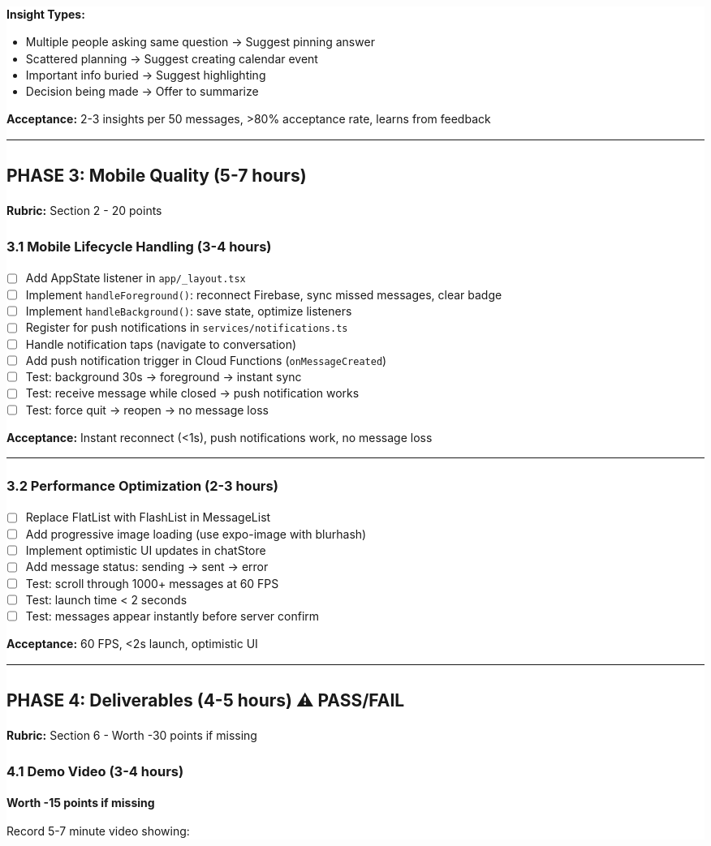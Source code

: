 **Insight Types:**

- Multiple people asking same question → Suggest pinning answer
- Scattered planning → Suggest creating calendar event
- Important info buried → Suggest highlighting
- Decision being made → Offer to summarize

**Acceptance:** 2-3 insights per 50 messages, >80% acceptance rate, learns from feedback

---

## PHASE 3: Mobile Quality (5-7 hours)

**Rubric:** Section 2 - 20 points

### 3.1 Mobile Lifecycle Handling (3-4 hours)

- [ ] Add AppState listener in `app/_layout.tsx`
- [ ] Implement `handleForeground()`: reconnect Firebase, sync missed messages, clear badge
- [ ] Implement `handleBackground()`: save state, optimize listeners
- [ ] Register for push notifications in `services/notifications.ts`
- [ ] Handle notification taps (navigate to conversation)
- [ ] Add push notification trigger in Cloud Functions (`onMessageCreated`)
- [ ] Test: background 30s → foreground → instant sync
- [ ] Test: receive message while closed → push notification works
- [ ] Test: force quit → reopen → no message loss

**Acceptance:** Instant reconnect (<1s), push notifications work, no message loss

---

### 3.2 Performance Optimization (2-3 hours)

- [ ] Replace FlatList with FlashList in MessageList
- [ ] Add progressive image loading (use expo-image with blurhash)
- [ ] Implement optimistic UI updates in chatStore
- [ ] Add message status: sending → sent → error
- [ ] Test: scroll through 1000+ messages at 60 FPS
- [ ] Test: launch time < 2 seconds
- [ ] Test: messages appear instantly before server confirm

**Acceptance:** 60 FPS, <2s launch, optimistic UI

---

## PHASE 4: Deliverables (4-5 hours) ⚠️ PASS/FAIL

**Rubric:** Section 6 - Worth -30 points if missing

### 4.1 Demo Video (3-4 hours)

**Worth -15 points if missing**

Record 5-7 minute video showing:
